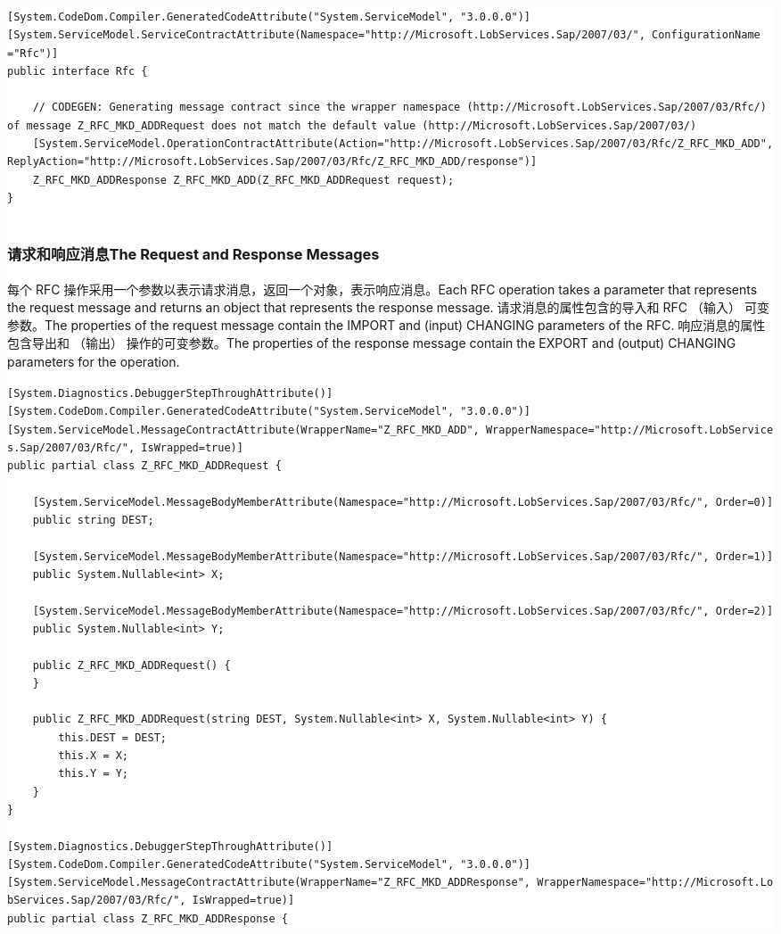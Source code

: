 ```  
[System.CodeDom.Compiler.GeneratedCodeAttribute("System.ServiceModel", "3.0.0.0")]  
[System.ServiceModel.ServiceContractAttribute(Namespace="http://Microsoft.LobServices.Sap/2007/03/", ConfigurationName="Rfc")]  
public interface Rfc {  
  
    // CODEGEN: Generating message contract since the wrapper namespace (http://Microsoft.LobServices.Sap/2007/03/Rfc/) of message Z_RFC_MKD_ADDRequest does not match the default value (http://Microsoft.LobServices.Sap/2007/03/)  
    [System.ServiceModel.OperationContractAttribute(Action="http://Microsoft.LobServices.Sap/2007/03/Rfc/Z_RFC_MKD_ADD", ReplyAction="http://Microsoft.LobServices.Sap/2007/03/Rfc/Z_RFC_MKD_ADD/response")]  
    Z_RFC_MKD_ADDResponse Z_RFC_MKD_ADD(Z_RFC_MKD_ADDRequest request);  
}  
  
```  
  
### <a name="the-request-and-response-messages"></a><span data-ttu-id="a671d-136">请求和响应消息</span><span class="sxs-lookup"><span data-stu-id="a671d-136">The Request and Response Messages</span></span>  
 <span data-ttu-id="a671d-137">每个 RFC 操作采用一个参数以表示请求消息，返回一个对象，表示响应消息。</span><span class="sxs-lookup"><span data-stu-id="a671d-137">Each RFC operation takes a parameter that represents the request message and returns an object that represents the response message.</span></span> <span data-ttu-id="a671d-138">请求消息的属性包含的导入和 RFC （输入） 可变参数。</span><span class="sxs-lookup"><span data-stu-id="a671d-138">The properties of the request message contain the IMPORT and (input) CHANGING parameters of the RFC.</span></span> <span data-ttu-id="a671d-139">响应消息的属性包含导出和 （输出） 操作的可变参数。</span><span class="sxs-lookup"><span data-stu-id="a671d-139">The properties of the response message contain the EXPORT and (output) CHANGING parameters for the operation.</span></span>  
  
```  
[System.Diagnostics.DebuggerStepThroughAttribute()]  
[System.CodeDom.Compiler.GeneratedCodeAttribute("System.ServiceModel", "3.0.0.0")]  
[System.ServiceModel.MessageContractAttribute(WrapperName="Z_RFC_MKD_ADD", WrapperNamespace="http://Microsoft.LobServices.Sap/2007/03/Rfc/", IsWrapped=true)]  
public partial class Z_RFC_MKD_ADDRequest {  
  
    [System.ServiceModel.MessageBodyMemberAttribute(Namespace="http://Microsoft.LobServices.Sap/2007/03/Rfc/", Order=0)]  
    public string DEST;  
  
    [System.ServiceModel.MessageBodyMemberAttribute(Namespace="http://Microsoft.LobServices.Sap/2007/03/Rfc/", Order=1)]  
    public System.Nullable<int> X;  
  
    [System.ServiceModel.MessageBodyMemberAttribute(Namespace="http://Microsoft.LobServices.Sap/2007/03/Rfc/", Order=2)]  
    public System.Nullable<int> Y;  
  
    public Z_RFC_MKD_ADDRequest() {  
    }  
  
    public Z_RFC_MKD_ADDRequest(string DEST, System.Nullable<int> X, System.Nullable<int> Y) {  
        this.DEST = DEST;  
        this.X = X;  
        this.Y = Y;  
    }  
}  
  
[System.Diagnostics.DebuggerStepThroughAttribute()]  
[System.CodeDom.Compiler.GeneratedCodeAttribute("System.ServiceModel", "3.0.0.0")]  
[System.ServiceModel.MessageContractAttribute(WrapperName="Z_RFC_MKD_ADDResponse", WrapperNamespace="http://Microsoft.LobServices.Sap/2007/03/Rfc/", IsWrapped=true)]  
public partial class Z_RFC_MKD_ADDResponse {  
```